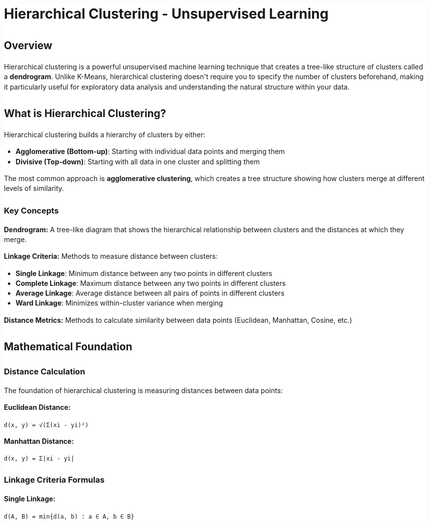 # Hierarchical Clustering - Unsupervised Learning

## Overview

Hierarchical clustering is a powerful unsupervised machine learning technique that creates a tree-like structure of clusters called a **dendrogram**. Unlike K-Means, hierarchical clustering doesn't require you to specify the number of clusters beforehand, making it particularly useful for exploratory data analysis and understanding the natural structure within your data.

## What is Hierarchical Clustering?

Hierarchical clustering builds a hierarchy of clusters by either:
- **Agglomerative (Bottom-up)**: Starting with individual data points and merging them
- **Divisive (Top-down)**: Starting with all data in one cluster and splitting them

The most common approach is **agglomerative clustering**, which creates a tree structure showing how clusters merge at different levels of similarity.

### Key Concepts

**Dendrogram:** A tree-like diagram that shows the hierarchical relationship between clusters and the distances at which they merge.

**Linkage Criteria:** Methods to measure distance between clusters:
- **Single Linkage**: Minimum distance between any two points in different clusters
- **Complete Linkage**: Maximum distance between any two points in different clusters  
- **Average Linkage**: Average distance between all pairs of points in different clusters
- **Ward Linkage**: Minimizes within-cluster variance when merging

**Distance Metrics:** Methods to calculate similarity between data points (Euclidean, Manhattan, Cosine, etc.)

## Mathematical Foundation

### Distance Calculation
The foundation of hierarchical clustering is measuring distances between data points:

**Euclidean Distance:**
```
d(x, y) = √(Σ(xi - yi)²)
```

**Manhattan Distance:**
```
d(x, y) = Σ|xi - yi|
```

### Linkage Criteria Formulas

**Single Linkage:**
```
d(A, B) = min{d(a, b) : a ∈ A, b ∈ B}
```
